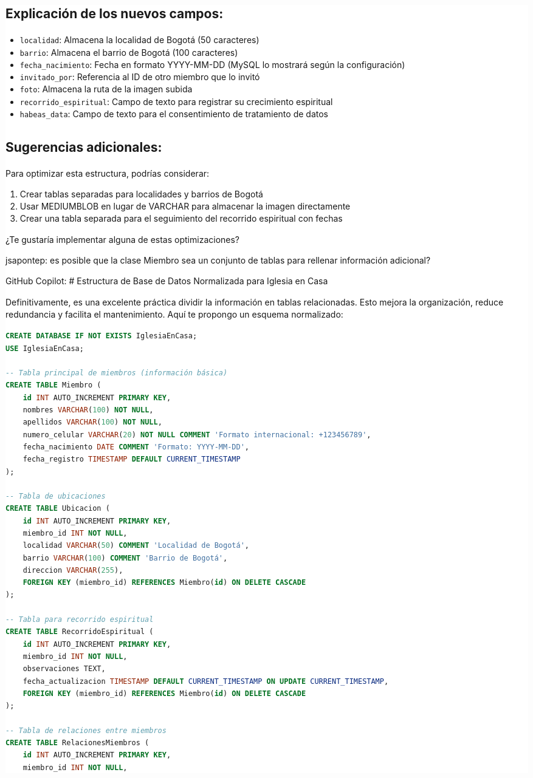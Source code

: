 ## Explicación de los nuevos campos:

- `localidad`: Almacena la localidad de Bogotá (50 caracteres)
- `barrio`: Almacena el barrio de Bogotá (100 caracteres)
- `fecha_nacimiento`: Fecha en formato YYYY-MM-DD (MySQL lo mostrará según la configuración)
- `invitado_por`: Referencia al ID de otro miembro que lo invitó
- `foto`: Almacena la ruta de la imagen subida
- `recorrido_espiritual`: Campo de texto para registrar su crecimiento espiritual
- `habeas_data`: Campo de texto para el consentimiento de tratamiento de datos

## Sugerencias adicionales:

Para optimizar esta estructura, podrías considerar:
1. Crear tablas separadas para localidades y barrios de Bogotá
2. Usar MEDIUMBLOB en lugar de VARCHAR para almacenar la imagen directamente
3. Crear una tabla separada para el seguimiento del recorrido espiritual con fechas

¿Te gustaría implementar alguna de estas optimizaciones?

jsapontep:  es posible que la clase Miembro sea un conjunto de tablas para rellenar información adicional?

GitHub Copilot: # Estructura de Base de Datos Normalizada para Iglesia en Casa

Definitivamente, es una excelente práctica dividir la información en tablas relacionadas. Esto mejora la organización, reduce redundancia y facilita el mantenimiento. Aquí te propongo un esquema normalizado:

````sql
CREATE DATABASE IF NOT EXISTS IglesiaEnCasa;
USE IglesiaEnCasa;

-- Tabla principal de miembros (información básica)
CREATE TABLE Miembro (
    id INT AUTO_INCREMENT PRIMARY KEY,
    nombres VARCHAR(100) NOT NULL,
    apellidos VARCHAR(100) NOT NULL,
    numero_celular VARCHAR(20) NOT NULL COMMENT 'Formato internacional: +123456789',
    fecha_nacimiento DATE COMMENT 'Formato: YYYY-MM-DD',
    fecha_registro TIMESTAMP DEFAULT CURRENT_TIMESTAMP
);

-- Tabla de ubicaciones
CREATE TABLE Ubicacion (
    id INT AUTO_INCREMENT PRIMARY KEY,
    miembro_id INT NOT NULL,
    localidad VARCHAR(50) COMMENT 'Localidad de Bogotá',
    barrio VARCHAR(100) COMMENT 'Barrio de Bogotá',
    direccion VARCHAR(255),
    FOREIGN KEY (miembro_id) REFERENCES Miembro(id) ON DELETE CASCADE
);

-- Tabla para recorrido espiritual
CREATE TABLE RecorridoEspiritual (
    id INT AUTO_INCREMENT PRIMARY KEY,
    miembro_id INT NOT NULL,
    observaciones TEXT,
    fecha_actualizacion TIMESTAMP DEFAULT CURRENT_TIMESTAMP ON UPDATE CURRENT_TIMESTAMP,
    FOREIGN KEY (miembro_id) REFERENCES Miembro(id) ON DELETE CASCADE
);

-- Tabla de relaciones entre miembros
CREATE TABLE RelacionesMiembros (
    id INT AUTO_INCREMENT PRIMARY KEY,
    miembro_id INT NOT NULL,
````